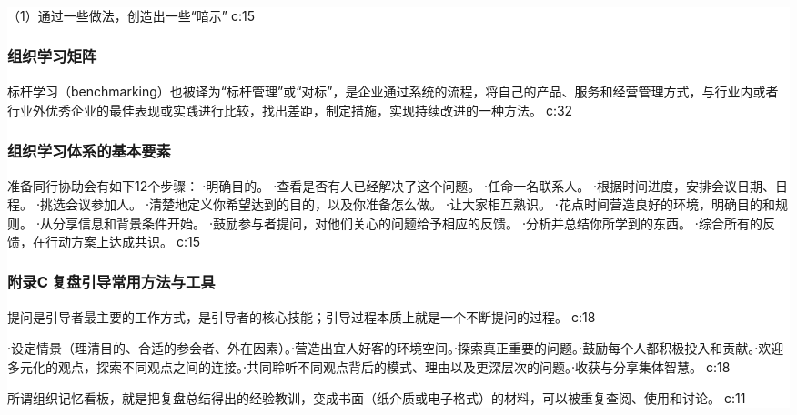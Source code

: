 （1）通过一些做法，创造出一些“暗示”
 c:15

### 组织学习矩阵

标杆学习（benchmarking）也被译为“标杆管理”或“对标”，是企业通过系统的流程，将自己的产品、服务和经营管理方式，与行业内或者行业外优秀企业的最佳表现或实践进行比较，找出差距，制定措施，实现持续改进的一种方法。 c:32

### 组织学习体系的基本要素

准备同行协助会有如下12个步骤：
·明确目的。
·查看是否有人已经解决了这个问题。
·任命一名联系人。
·根据时间进度，安排会议日期、日程。
·挑选会议参加人。
·清楚地定义你希望达到的目的，以及你准备怎么做。
·让大家相互熟识。
·花点时间营造良好的环境，明确目的和规则。
·从分享信息和背景条件开始。
·鼓励参与者提问，对他们关心的问题给予相应的反馈。
·分析并总结你所学到的东西。
·综合所有的反馈，在行动方案上达成共识。
 c:15

### 附录C 复盘引导常用方法与工具

提问是引导者最主要的工作方式，是引导者的核心技能；引导过程本质上就是一个不断提问的过程。
 c:18

·设定情景（理清目的、合适的参会者、外在因素）。·营造出宜人好客的环境空间。·探索真正重要的问题。·鼓励每个人都积极投入和贡献。·欢迎多元化的观点，探索不同观点之间的连接。·共同聆听不同观点背后的模式、理由以及更深层次的问题。·收获与分享集体智慧。 c:18

所谓组织记忆看板，就是把复盘总结得出的经验教训，变成书面（纸介质或电子格式）的材料，可以被重复查阅、使用和讨论。 c:11
